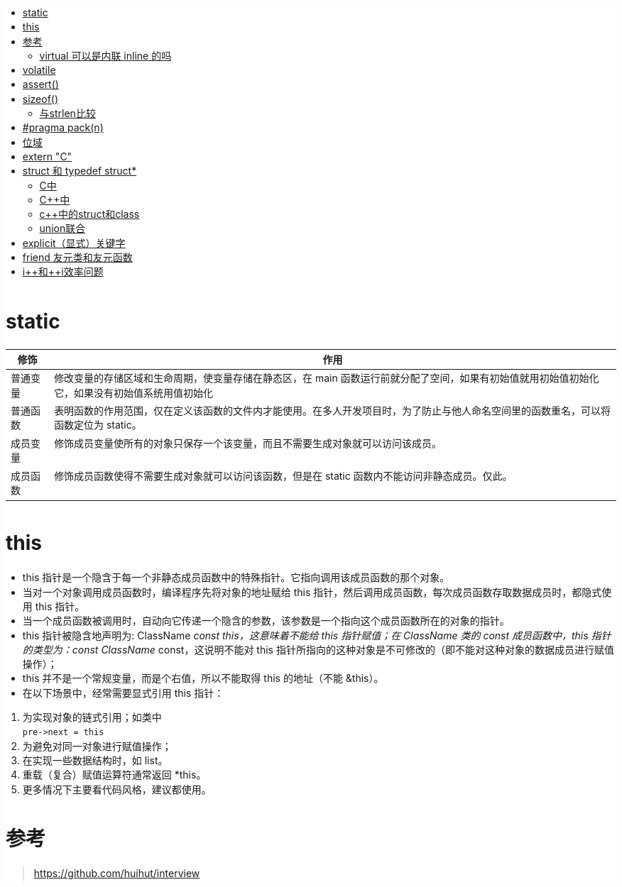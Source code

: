 - [static](#static)
- [this](#this)
- [参考](#参考)
  - [virtual 可以是内联 inline 的吗](#virtual-可以是内联-inline-的吗)
- [volatile](#volatile)
- [assert()](#assert)
- [sizeof()](#sizeof)
  - [与strlen比较](#与strlen比较)
- [#pragma pack(n)](#pragma-packn)
- [位域](#位域)
- [extern "C"](#extern-c)
- [struct 和 typedef struct*](#struct-和-typedef-struct)
  - [C中](#c中)
  - [C++中](#c中-1)
  - [c++中的struct和class](#c中的struct和class)
  - [union联合](#union联合)
- [explicit（显式）关键字](#explicit显式关键字)
- [friend 友元类和友元函数](#friend-友元类和友元函数)
- [i++和++i效率问题](#i和i效率问题)


# static

| 修饰     | 作用                                                                                                                                                 |
| -------- | ---------------------------------------------------------------------------------------------------------------------------------------------------- |
| 普通变量 | 修改变量的存储区域和生命周期，使变量存储在静态区，在 main 函数运行前就分配了空间，如果有初始值就用初始值初始化它，如果没有初始值系统用值初始化 |
| 普通函数 | 表明函数的作用范围，仅在定义该函数的文件内才能使用。在多人开发项目时，为了防止与他人命名空间里的函数重名，可以将函数定位为 static。                  |
| 成员变量 | 修饰成员变量使所有的对象只保存一个该变量，而且不需要生成对象就可以访问该成员。                                                                       |
| 成员函数 | 修饰成员函数使得不需要生成对象就可以访问该函数，但是在 static 函数内不能访问非静态成员。仅此。                                                             |
# this
- this 指针是一个隐含于每一个非静态成员函数中的特殊指针。它指向调用该成员函数的那个对象。
- 当对一个对象调用成员函数时，编译程序先将对象的地址赋给 this 指针，然后调用成员函数，每次成员函数存取数据成员时，都隐式使用 this 指针。
- 当一个成员函数被调用时，自动向它传递一个隐含的参数，该参数是一个指向这个成员函数所在的对象的指针。
- this 指针被隐含地声明为: ClassName *const this，这意味着不能给 this 指针赋值；在 ClassName 类的 const 成员函数中，this 指针的类型为：const ClassName* const，这说明不能对 this 指针所指向的这种对象是不可修改的（即不能对这种对象的数据成员进行赋值操作）；
- this 并不是一个常规变量，而是个右值，所以不能取得 this 的地址（不能 &this）。
- 在以下场景中，经常需要显式引用 this 指针：
1. 为实现对象的链式引用；如类中  
`pre->next = this`
2. 为避免对同一对象进行赋值操作；
3. 在实现一些数据结构时，如 list。
4. 重载（复合）赋值运算符通常返回 *this。
5. 更多情况下主要看代码风格，建议都使用。
# 参考
> https://github.com/huihut/interview
